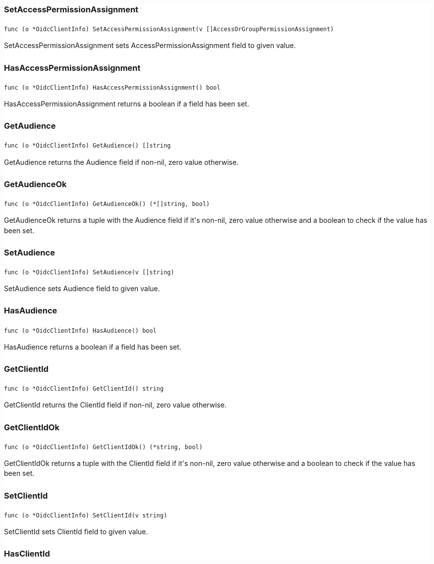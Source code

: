 ### SetAccessPermissionAssignment

`func (o *OidcClientInfo) SetAccessPermissionAssignment(v []AccessOrGroupPermissionAssignment)`

SetAccessPermissionAssignment sets AccessPermissionAssignment field to given value.

### HasAccessPermissionAssignment

`func (o *OidcClientInfo) HasAccessPermissionAssignment() bool`

HasAccessPermissionAssignment returns a boolean if a field has been set.

### GetAudience

`func (o *OidcClientInfo) GetAudience() []string`

GetAudience returns the Audience field if non-nil, zero value otherwise.

### GetAudienceOk

`func (o *OidcClientInfo) GetAudienceOk() (*[]string, bool)`

GetAudienceOk returns a tuple with the Audience field if it's non-nil, zero value otherwise
and a boolean to check if the value has been set.

### SetAudience

`func (o *OidcClientInfo) SetAudience(v []string)`

SetAudience sets Audience field to given value.

### HasAudience

`func (o *OidcClientInfo) HasAudience() bool`

HasAudience returns a boolean if a field has been set.

### GetClientId

`func (o *OidcClientInfo) GetClientId() string`

GetClientId returns the ClientId field if non-nil, zero value otherwise.

### GetClientIdOk

`func (o *OidcClientInfo) GetClientIdOk() (*string, bool)`

GetClientIdOk returns a tuple with the ClientId field if it's non-nil, zero value otherwise
and a boolean to check if the value has been set.

### SetClientId

`func (o *OidcClientInfo) SetClientId(v string)`

SetClientId sets ClientId field to given value.

### HasClientId
